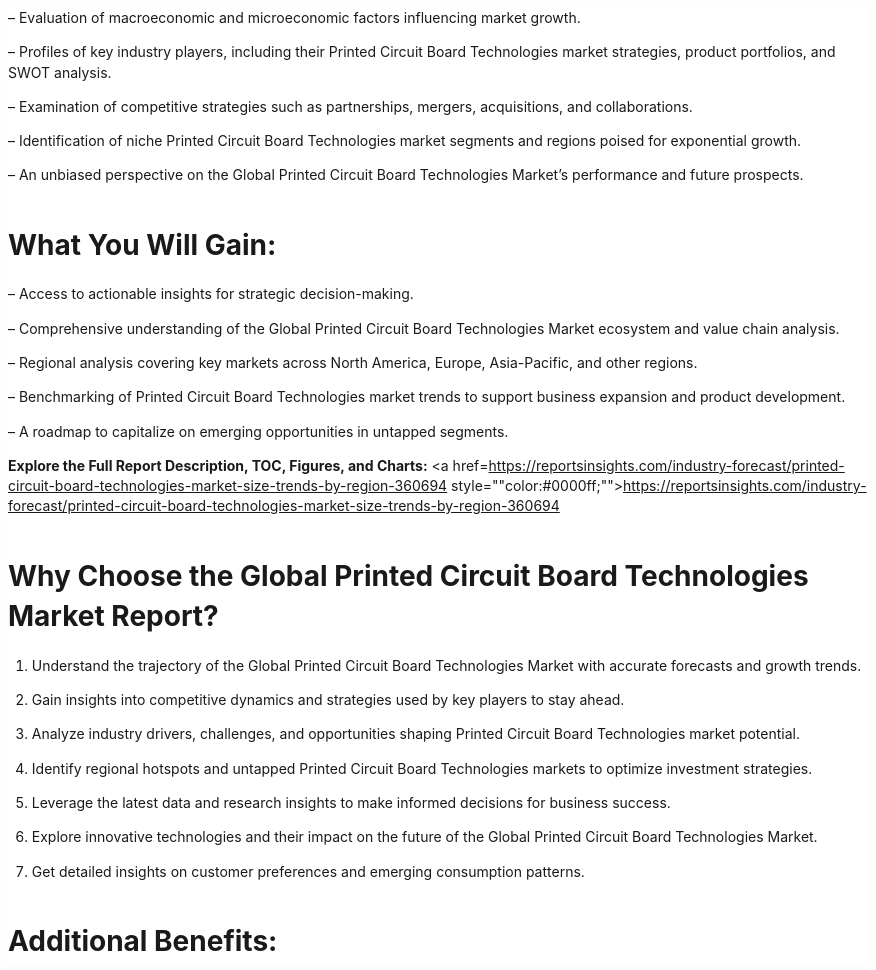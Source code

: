 – Evaluation of macroeconomic and microeconomic factors influencing market growth.

– Profiles of key industry players, including their Printed Circuit Board Technologies market strategies, product portfolios, and SWOT analysis.

– Examination of competitive strategies such as partnerships, mergers, acquisitions, and collaborations.

– Identification of niche Printed Circuit Board Technologies market segments and regions poised for exponential growth.

– An unbiased perspective on the Global Printed Circuit Board Technologies Market’s performance and future prospects.

# <strong>What You Will Gain:</strong>

– Access to actionable insights for strategic decision-making.

– Comprehensive understanding of the Global Printed Circuit Board Technologies Market ecosystem and value chain analysis.

– Regional analysis covering key markets across North America, Europe, Asia-Pacific, and other regions.

– Benchmarking of Printed Circuit Board Technologies market trends to support business expansion and product development.

– A roadmap to capitalize on emerging opportunities in untapped segments.

<strong>Explore the Full Report Description, TOC, Figures, and Charts:</strong>
<a href=https://reportsinsights.com/industry-forecast/printed-circuit-board-technologies-market-size-trends-by-region-360694 style=""color:#0000ff;"">https://reportsinsights.com/industry-forecast/printed-circuit-board-technologies-market-size-trends-by-region-360694</a>

# <strong>Why Choose the Global Printed Circuit Board Technologies Market Report?</strong>

1. Understand the trajectory of the Global Printed Circuit Board Technologies Market with accurate forecasts and growth trends.

2. Gain insights into competitive dynamics and strategies used by key players to stay ahead.

3. Analyze industry drivers, challenges, and opportunities shaping Printed Circuit Board Technologies market potential.

4. Identify regional hotspots and untapped Printed Circuit Board Technologies markets to optimize investment strategies.

5. Leverage the latest data and research insights to make informed decisions for business success.

6. Explore innovative technologies and their impact on the future of the Global Printed Circuit Board Technologies Market.

7. Get detailed insights on customer preferences and emerging consumption patterns.

# <strong>Additional Benefits:</strong>
